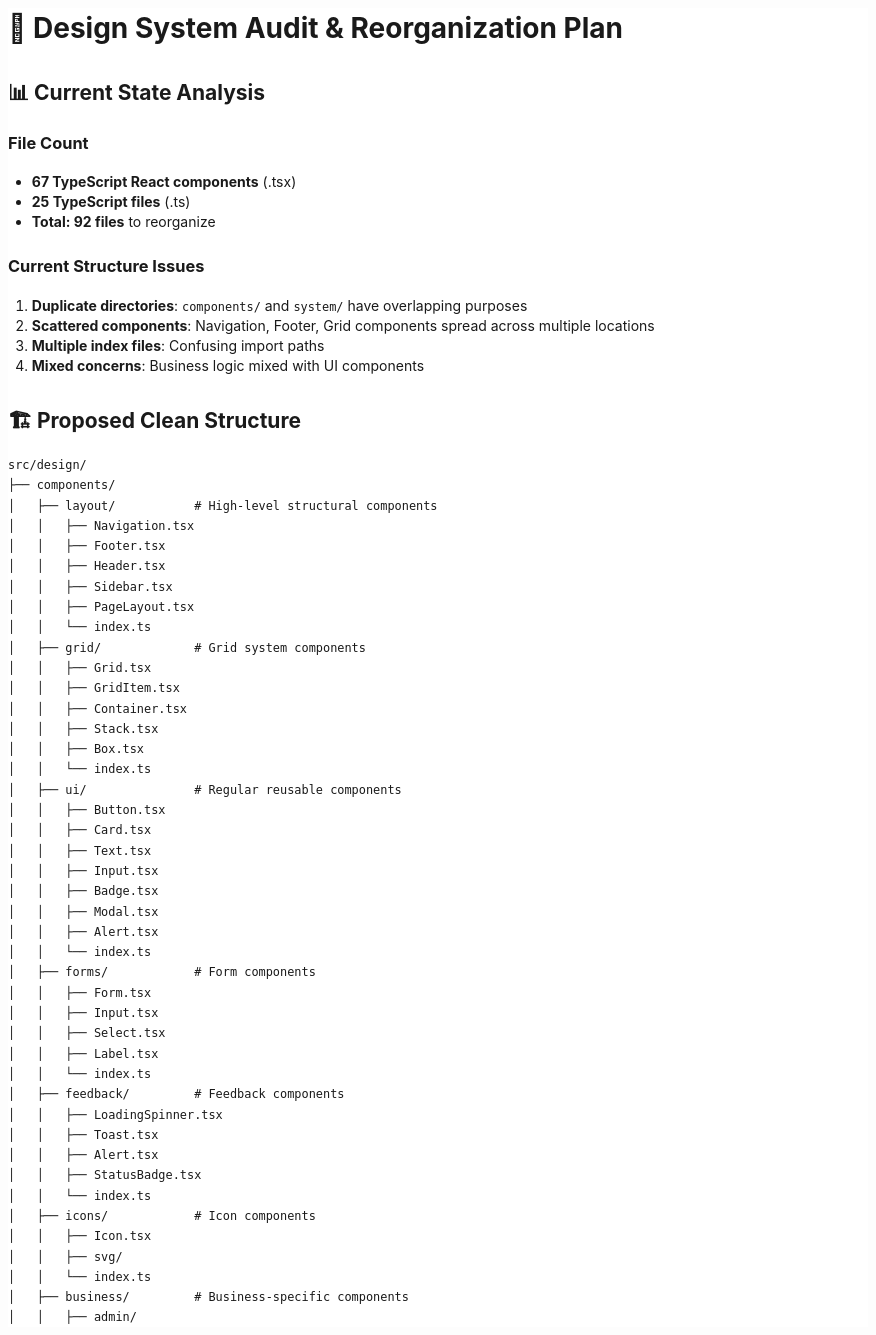 # 🎯 Design System Audit & Reorganization Plan

## 📊 Current State Analysis

### **File Count**
- **67 TypeScript React components** (.tsx)
- **25 TypeScript files** (.ts)
- **Total: 92 files** to reorganize

### **Current Structure Issues**
1. **Duplicate directories**: `components/` and `system/` have overlapping purposes
2. **Scattered components**: Navigation, Footer, Grid components spread across multiple locations
3. **Multiple index files**: Confusing import paths
4. **Mixed concerns**: Business logic mixed with UI components

## 🏗️ Proposed Clean Structure

```
src/design/
├── components/
│   ├── layout/           # High-level structural components
│   │   ├── Navigation.tsx
│   │   ├── Footer.tsx
│   │   ├── Header.tsx
│   │   ├── Sidebar.tsx
│   │   ├── PageLayout.tsx
│   │   └── index.ts
│   ├── grid/             # Grid system components
│   │   ├── Grid.tsx
│   │   ├── GridItem.tsx
│   │   ├── Container.tsx
│   │   ├── Stack.tsx
│   │   ├── Box.tsx
│   │   └── index.ts
│   ├── ui/               # Regular reusable components
│   │   ├── Button.tsx
│   │   ├── Card.tsx
│   │   ├── Text.tsx
│   │   ├── Input.tsx
│   │   ├── Badge.tsx
│   │   ├── Modal.tsx
│   │   ├── Alert.tsx
│   │   └── index.ts
│   ├── forms/            # Form components
│   │   ├── Form.tsx
│   │   ├── Input.tsx
│   │   ├── Select.tsx
│   │   ├── Label.tsx
│   │   └── index.ts
│   ├── feedback/         # Feedback components
│   │   ├── LoadingSpinner.tsx
│   │   ├── Toast.tsx
│   │   ├── Alert.tsx
│   │   ├── StatusBadge.tsx
│   │   └── index.ts
│   ├── icons/            # Icon components
│   │   ├── Icon.tsx
│   │   ├── svg/
│   │   └── index.ts
│   ├── business/         # Business-specific components
│   │   ├── admin/
```